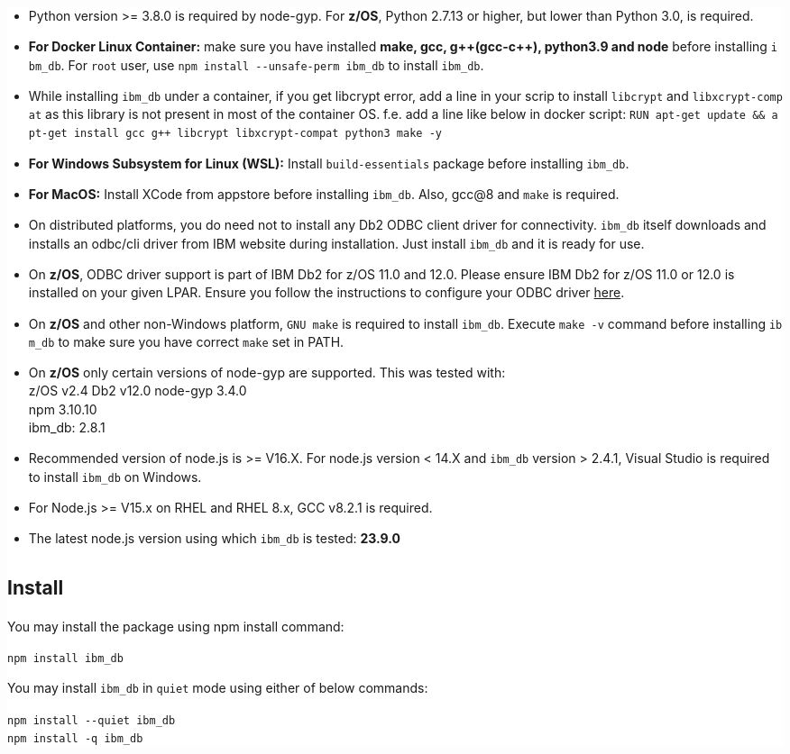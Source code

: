 - Python version >= 3.8.0 is required by node-gyp. For **z/OS**, Python 2.7.13 or higher, but lower than Python 3.0, is required.

- **For Docker Linux Container:** make sure you have installed **make, gcc, g++(gcc-c++), python3.9 and node** before installing `ibm_db`. For `root` user, use `npm install --unsafe-perm ibm_db` to install `ibm_db`.

- While installing `ibm_db` under a container, if you get libcrypt error, add a line in your scrip to install `libcrypt` and `libxcrypt-compat` as this library is not present in most of the container OS. f.e. add a line like below in docker script:
  `RUN apt-get update && apt-get install gcc g++ libcrypt libxcrypt-compat python3 make -y`

- **For Windows Subsystem for Linux (WSL):** Install `build-essentials` package before installing `ibm_db`.

- **For MacOS:** Install XCode from appstore before installing `ibm_db`. Also, gcc@8 and `make` is required.

- On distributed platforms, you do need not to install any Db2 ODBC client driver for connectivity. `ibm_db` itself downloads and installs an odbc/cli driver from IBM website during installation. Just install `ibm_db` and it is ready for use.

- On **z/OS**, ODBC driver support is part of IBM Db2 for z/OS 11.0 and 12.0. Please ensure IBM Db2 for z/OS 11.0 or 12.0 is installed on your given LPAR. Ensure you follow the instructions to configure your ODBC driver [here](#configure-odbc-driver-on-zos).

- On **z/OS** and other non-Windows platform, `GNU make` is required to install `ibm_db`. Execute `make -v` command before installing `ibm_db` to make sure you have correct `make` set in PATH.

- On **z/OS** only certain versions of node-gyp are supported. This was tested with:<br>
  z/OS v2.4
  Db2 v12.0
  node-gyp 3.4.0<br>
  npm 3.10.10<br>
  ibm_db: 2.8.1

- Recommended version of node.js is >= V16.X. For node.js version < 14.X and `ibm_db` version > 2.4.1, Visual Studio is required to install `ibm_db` on Windows.

- For Node.js >= V15.x on RHEL and RHEL 8.x, GCC v8.2.1 is required.

- The latest node.js version using which `ibm_db` is tested: **23.9.0**

## Install

You may install the package using npm install command:

```
npm install ibm_db
```

You may install `ibm_db` in `quiet` mode using either of below commands:

```
npm install --quiet ibm_db
npm install -q ibm_db
```
